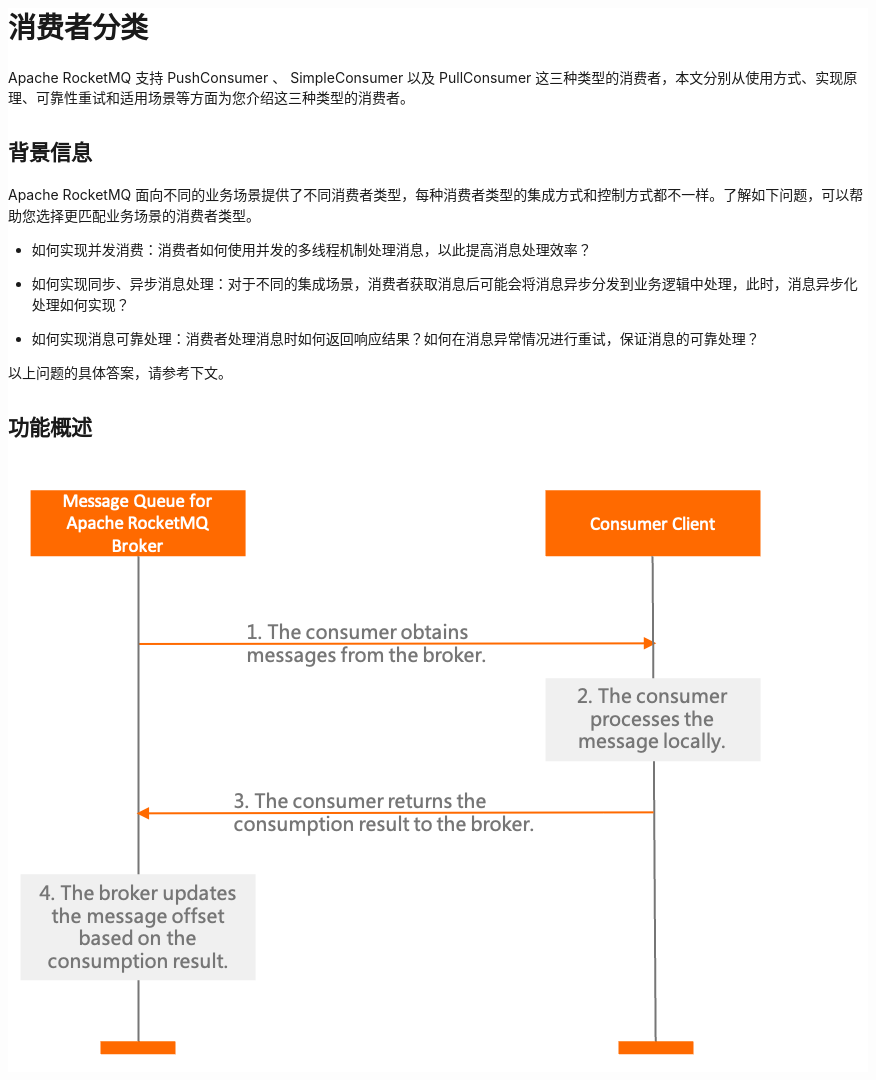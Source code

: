 # 消费者分类

Apache RocketMQ 支持 PushConsumer 、 SimpleConsumer 以及 PullConsumer 这三种类型的消费者，本文分别从使用方式、实现原理、可靠性重试和适用场景等方面为您介绍这三种类型的消费者。

## 背景信息

Apache RocketMQ 面向不同的业务场景提供了不同消费者类型，每种消费者类型的集成方式和控制方式都不一样。了解如下问题，可以帮助您选择更匹配业务场景的消费者类型。

* 如何实现并发消费：消费者如何使用并发的多线程机制处理消息，以此提高消息处理效率？

* 如何实现同步、异步消息处理：对于不同的集成场景，消费者获取消息后可能会将消息异步分发到业务逻辑中处理，此时，消息异步化处理如何实现？

* 如何实现消息可靠处理：消费者处理消息时如何返回响应结果？如何在消息异常情况进行重试，保证消息的可靠处理？

以上问题的具体答案，请参考下文。

## 功能概述

![消息消费流程](../picture/v5/consumerflow.png)
